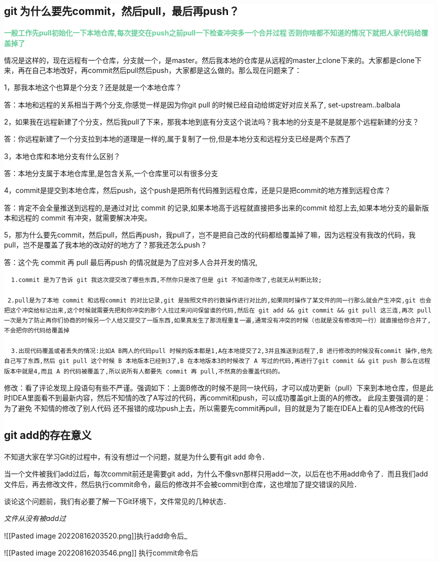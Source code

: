 ## git 为什么要先commit，然后pull，最后再push？

<font color=#66CC99 style=" font-weight:bold;">一般工作先pull初始化一下本地仓库,每次提交在push之前pull一下检查冲突多一个合并过程
否则你啥都不知道的情况下就把人家代码给覆盖掉了</font>


情况是这样的，现在远程有一个仓库，分支就一个，是master。然后我本地的仓库是从远程的master上clone下来的。大家都是clone下来，再在自己本地改好，再commit然后pull然后push，大家都是这么做的。那么现在问题来了：

1，那我本地这个也算是个分支？还是就是一个本地仓库？

答：本地和远程的关系相当于两个分支,你感觉一样是因为你git pull 的时候已经自动给绑定好对应关系了, set-upstream..balbala

2，如果我在远程新建了个分支，然后我pull了下来，那我本地到底有分支这个说法吗？我本地的分支是不是就是那个远程新建的分支？

答：你远程新建了一个分支拉到本地的道理是一样的,属于复制了一份,但是本地分支和远程分支已经是两个东西了

3，本地仓库和本地分支有什么区别？

答：本地分支属于本地仓库里,是包含关系,一个仓库里可以有很多分支

4，commit是提交到本地仓库，然后push，这个push是把所有代码推到远程仓库，还是只是把commit的地方推到远程仓库？

答：肯定不会全量推送到远程的,是通过对比 commit 的记录,如果本地高于远程就直接把多出来的commit 给怼上去,如果本地分支的最新版本和远程的 commit 有冲突，就需要解决冲突。

5，那为什么要先commit，然后pull，然后再push，我pull了，岂不是把自己改的代码都给覆盖掉了嘛，因为远程没有我改的代码，我pull，岂不是覆盖了我本地的改动好的地方了？那我还怎么push？

答：这个先 commit 再 pull 最后再push 的情况就是为了应对多人合并开发的情况,

      1.commit 是为了告诉 git 我这次提交改了哪些东西,不然你只是改了但是 git 不知道你改了,也就无从判断比较;

     2.pull是为了本地 commit 和远程commit 的对比记录,git 是按照文件的行数操作进行对比的,如果同时操作了某文件的同一行那么就会产生冲突,git 也会把这个冲突给标记出来,这个时候就需要先把和你冲突的那个人拉过来问问保留谁的代码,然后在 git add && git commit && git pull 这三连,再次 pull 一次是为了防止再你们协商的时候另一个人给又提交了一版东西,如果真发生了那流程重复一遍,通常没有冲突的时候（也就是没有修改同一行）就直接给你合并了,不会把你的代码给覆盖掉

      3.出现代码覆盖或者丢失的情况:比如A B两人的代码pull 时候的版本都是1,A在本地提交了2,3并且推送到远程了,B 进行修改的时候没有commit 操作,他先自己写了东西,然后 git pull 这个时候 B 本地版本已经到3了,B 在本地版本3的时候改了 A 写过的代码,再进行了git commit && git push 那么在远程版本中就是4,而且 A 的代码被覆盖了,所以说所有人都要先 commit 再 pull,不然真的会覆盖代码的。

修改：看了评论发现上段语句有些不严谨。强调如下：上面B修改的时候不是同一块代码，才可以成功更新（pull）下来到本地仓库，但是此时IDEA里面看不到最新内容，然后不知情的改了A写过的代码，再commit和push，可以成功覆盖git上面的A的修改。        此段主要强调的是：为了避免    不知情的修改了别人代码   还不报错的成功push上去，所以需要先commit再pull，目的就是为了能在IDEA上看的见A修改的代码


## git add的存在意义
不知道大家在学习Git的过程中，有没有想过一个问题，就是为什么要有git add 命令．

当一个文件被我们add过后，每次commit前还是需要git add，为什么不像svn那样只用add一次，以后在也不用add命令了．而且我们add文件后，再去修改文件，然后执行commit命令，最后的修改并不会被commit到仓库，这也增加了提交错误的风险．

谈论这个问题前，我们有必要了解一下Git环境下，文件常见的几种状态．

_文件从没有被add过_

![[Pasted image 20220816203520.png]]执行add命令后_

![[Pasted image 20220816203546.png]]
执行commit命令后
